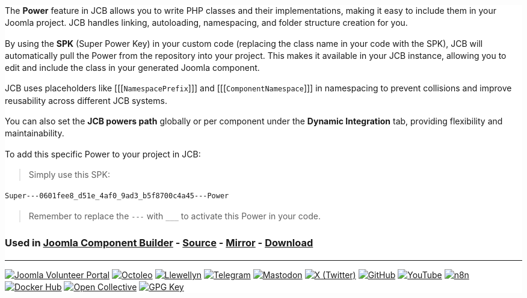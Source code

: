 The **Power** feature in JCB allows you to write PHP classes and their implementations,
making it easy to include them in your Joomla project. JCB handles linking, autoloading,
namespacing, and folder structure creation for you.

By using the **SPK** (Super Power Key) in your custom code (replacing the class name
in your code with the SPK), JCB will automatically pull the Power from the repository
into your project. This makes it available in your JCB instance, allowing you to edit
and include the class in your generated Joomla component.

JCB uses placeholders like [[[`NamespacePrefix`]]] and [[[`ComponentNamespace`]]] in
namespacing to prevent collisions and improve reusability across different JCB systems.

You can also set the **JCB powers path** globally or per component under the
**Dynamic Integration** tab, providing flexibility and maintainability.

To add this specific Power to your project in JCB:

> Simply use this SPK:
```
Super---0601fee8_d51e_4af0_9ad3_b5f8700c4a45---Power
```
> Remember to replace the `---` with `___` to activate this Power in your code.

### Used in [Joomla Component Builder](https://www.joomlacomponentbuilder.com) - [Source](https://git.vdm.dev/joomla/Component-Builder) - [Mirror](https://github.com/vdm-io/Joomla-Component-Builder) - [Download](https://git.vdm.dev/joomla/pkg-component-builder/releases)

---
[![Joomla Volunteer Portal](https://img.shields.io/badge/-Joomla-gold?logo=joomla)](https://volunteers.joomla.org/joomlers/1396-llewellyn-van-der-merwe "Join Llewellyn on the Joomla Volunteer Portal: Shaping the Future Together!") [![Octoleo](https://img.shields.io/badge/-Octoleo-black?logo=linux)](https://git.vdm.dev/octoleo "--quiet") [![Llewellyn](https://img.shields.io/badge/-Llewellyn-ffffff?logo=gitea)](https://git.vdm.dev/Llewellyn "Collaborate and Innovate with Llewellyn on Git: Building a Better Code Future!") [![Telegram](https://img.shields.io/badge/-Telegram-blue?logo=telegram)](https://t.me/Joomla_component_builder "Join Llewellyn and the Community on Telegram: Building Joomla Components Together!") [![Mastodon](https://img.shields.io/badge/-Mastodon-9e9eec?logo=mastodon)](https://joomla.social/@llewellyn "Connect and Engage with Llewellyn on Joomla Social: Empowering Communities, One Post at a Time!") [![X (Twitter)](https://img.shields.io/badge/-X-black?logo=x)](https://x.com/llewellynvdm "Join the Conversation with Llewellyn on X: Where Ideas Take Flight!") [![GitHub](https://img.shields.io/badge/-GitHub-181717?logo=github)](https://github.com/Llewellynvdm "Build, Innovate, and Thrive with Llewellyn on GitHub: Turning Ideas into Impact!") [![YouTube](https://img.shields.io/badge/-YouTube-ff0000?logo=youtube)](https://www.youtube.com/@OctoYou "Explore, Learn, and Create with Llewellyn on YouTube: Your Gateway to Inspiration!") [![n8n](https://img.shields.io/badge/-n8n-black?logo=n8n)](https://n8n.io/creators/octoleo "Effortless Automation and Impactful Workflows with Llewellyn on n8n!") [![Docker Hub](https://img.shields.io/badge/-Docker-grey?logo=docker)](https://hub.docker.com/u/llewellyn "Llewellyn on Docker: Containerize Your Creativity!") [![Open Collective](https://img.shields.io/badge/-Donate-green?logo=opencollective)](https://opencollective.com/joomla-component-builder "Donate towards JCB: Help Llewellyn financially so he can continue developing this great tool!") [![GPG Key](https://img.shields.io/badge/-GPG-blue?logo=gnupg)](https://git.vdm.dev/Llewellyn/gpg "Unlock Trust and Security with Llewellyn's GPG Key: Your Gateway to Verified Connections!")